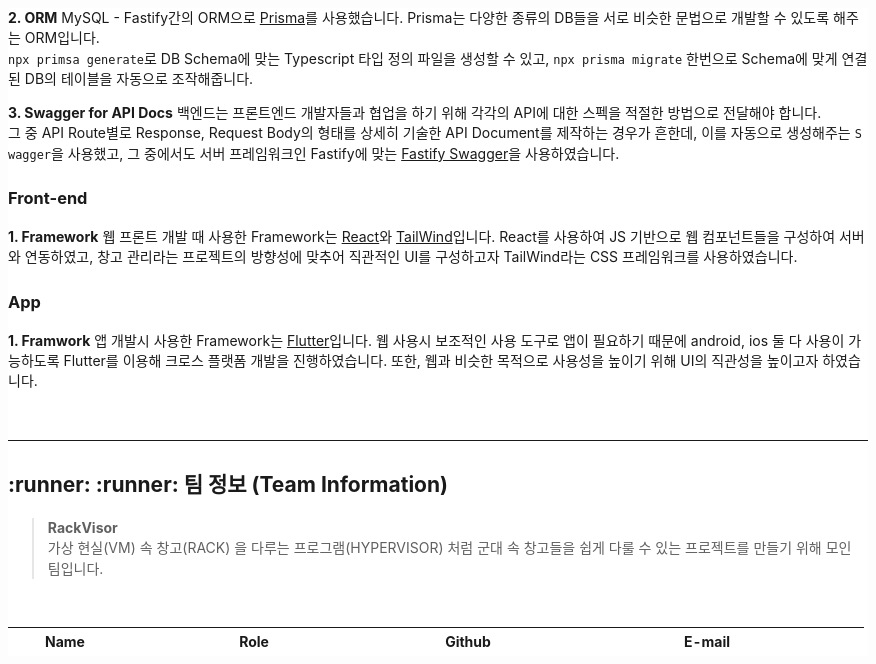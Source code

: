 **2. ORM**
MySQL - Fastify간의 ORM으로 [Prisma](https://github.com/prisma/prisma)를 사용했습니다. Prisma는 다양한 종류의 DB들을 서로 비슷한 문법으로 개발할 수 있도록 해주는 ORM입니다.  
`npx primsa generate`로 DB Schema에 맞는 Typescript 타입 정의 파일을 생성할 수 있고, `npx prisma migrate` 한번으로 Schema에 맞게 연결된 DB의 테이블을 자동으로 조작해줍니다.
<br/>

**3. Swagger for API Docs**
백엔드는 프론트엔드 개발자들과 협업을 하기 위해 각각의 API에 대한 스펙을 적절한 방법으로 전달해야 합니다.  
그 중 API Route별로 Response, Request Body의 형태를 상세히 기술한 API Document를 제작하는 경우가 흔한데, 이를 자동으로 생성해주는 `Swagger`을 사용했고, 그 중에서도 서버 프레임워크인 Fastify에 맞는 [Fastify Swagger](https://github.com/fastify/fastify-swagger)을 사용하였습니다.
<br/>

### Front-end

**1. Framework**
웹 프론트 개발 때 사용한 Framework는 [React](https://ko.reactjs.org/)와 [TailWind](https://tailwindcss.com/)입니다.
React를 사용하여 JS 기반으로 웹 컴포넌트들을 구성하여 서버와 연동하였고, 창고 관리라는 프로젝트의 방향성에 맞추어 직관적인 UI를 구성하고자 TailWind라는 CSS 프레임워크를 사용하였습니다.
<br/>

### App

**1. Framwork**
앱 개발시 사용한 Framework는 [Flutter](https://flutter-ko.dev/)입니다.
웹 사용시 보조적인 사용 도구로 앱이 필요하기 때문에 android, ios 둘 다 사용이 가능하도록 Flutter를 이용해 크로스 플랫폼 개발을 진행하였습니다. 또한, 웹과 비슷한 목적으로 사용성을 높이기 위해 UI의 직관성을 높이고자 하였습니다.

<br/>

---

<h2 id="team">:runner: :runner: 팀 정보 (Team Information)</h2>

> **RackVisor** <br>가상 현실(VM) 속 창고(RACK) 을 다루는 프로그램(HYPERVISOR) 처럼 군대 속 창고들을 쉽게 다룰 수 있는 프로젝트를 만들기 위해 모인 팀입니다.

<br/>

<table width="900">

<thead>

<tr>

<th width="100" align="center">Name</th>

<th width="250" align="center">Role</th>

<th width="150" align="center">Github</th>

<th width="300" align="center">E-mail</th>

</tr>

</thead>
